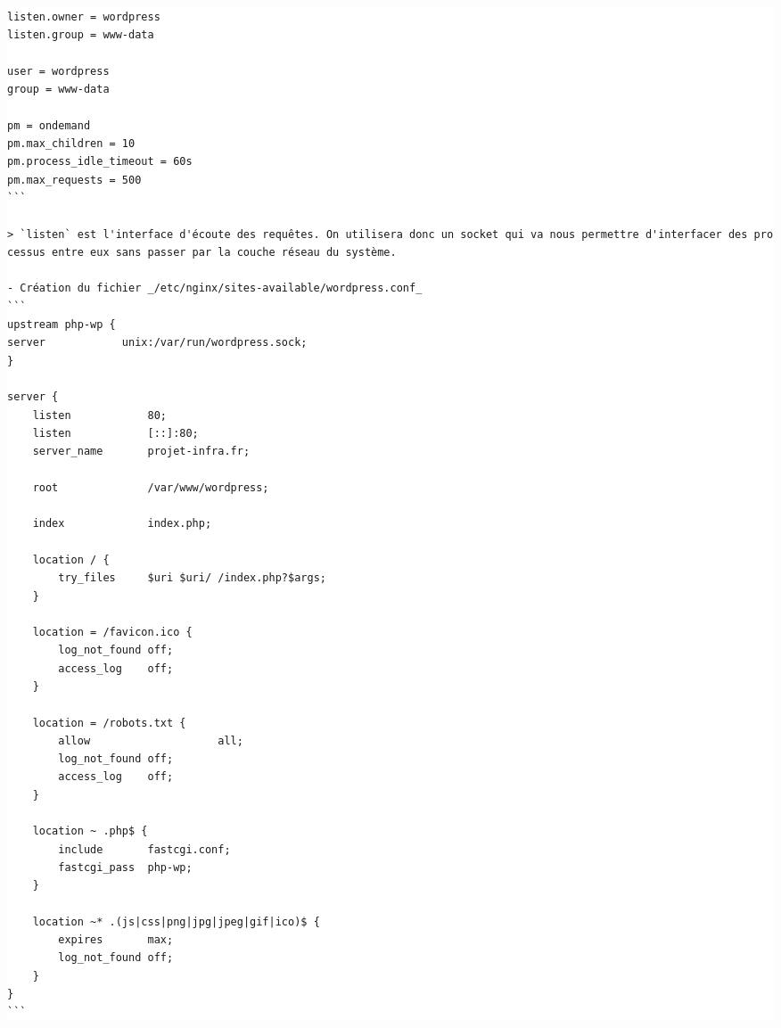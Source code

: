     listen.owner = wordpress
    listen.group = www-data

    user = wordpress
    group = www-data

    pm = ondemand
    pm.max_children = 10
    pm.process_idle_timeout = 60s
    pm.max_requests = 500
    ```

    > `listen` est l'interface d'écoute des requêtes. On utilisera donc un socket qui va nous permettre d'interfacer des processus entre eux sans passer par la couche réseau du système.

    - Création du fichier _/etc/nginx/sites-available/wordpress.conf_
    ```
    upstream php-wp {
    server            unix:/var/run/wordpress.sock;
    }

    server {
        listen            80;
        listen            [::]:80;
        server_name       projet-infra.fr;

        root              /var/www/wordpress;

        index             index.php;

        location / {
            try_files     $uri $uri/ /index.php?$args;
        }

        location = /favicon.ico {
            log_not_found off;
            access_log    off;
        }

        location = /robots.txt {
            allow                    all;
            log_not_found off;
            access_log    off;
        }

        location ~ .php$ {
            include       fastcgi.conf;
            fastcgi_pass  php-wp;
        }

        location ~* .(js|css|png|jpg|jpeg|gif|ico)$ {
            expires       max;
            log_not_found off;
        }
    }
    ```
